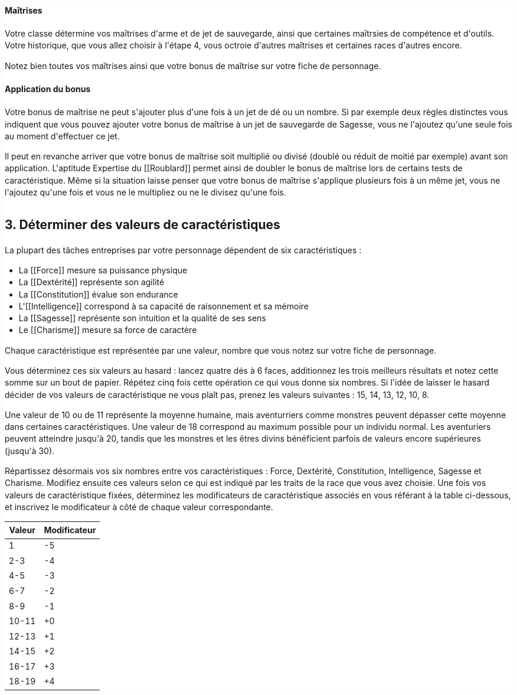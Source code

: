 #### Maîtrises
Votre classe détermine vos maîtrises d'arme et de jet de sauvegarde, ainsi que certaines maîtrsies de compétence et d'outils. Votre historique, que vous allez choisir à l'étape 4, vous octroie d'autres maîtrises et certaines races d'autres encore.

Notez bien toutes vos maîtrises ainsi que votre bonus de maîtrise sur votre fiche de personnage.

#### Application du bonus
Votre bonus de maîtrise ne peut s'ajouter plus d'une fois à un jet de dé ou un nombre. Si par exemple deux règles distinctes vous indiquent que vous pouvez ajouter votre bonus de maîtrise à un jet de sauvegarde de Sagesse, vous ne l'ajoutez qu'une seule fois au moment d'effectuer ce jet.

Il peut en revanche arriver que votre bonus de maîtrise soit multiplié ou divisé (doublé ou réduit de moitié par exemple) avant son application. L'aptitude Expertise du [[Roublard]] permet ainsi de doubler le bonus de maîtrise lors de certains tests de caractéristique. Même si la situation laisse penser que votre bonus de maîtrise s'applique plusieurs fois à un même jet, vous ne l'ajoutez qu'une fois et vous ne le multipliez ou ne le divisez qu'une fois.

## 3. Déterminer des valeurs de caractéristiques
La plupart des tâches entreprises par votre personnage dépendent de six caractéristiques :
- La [[Force]] mesure sa puissance physique
- La [[Dextérité]] représente son agilité
- La [[Constitution]] évalue son endurance
- L'[[Intelligence]] correspond à sa capacité de raisonnement et sa mémoire
- La [[Sagesse]] représente son intuition et la qualité de ses sens
- Le [[Charisme]] mesure sa force de caractère

Chaque caractéristique est représentée par une valeur, nombre que vous notez sur votre fiche de personnage.

Vous déterminez ces six valeurs au hasard : lancez quatre dés à 6 faces, additionnez les trois meilleurs résultats et notez cette somme sur un bout de papier. Répétez cinq fois cette opération ce qui vous donne six nombres. Si l'idée de laisser le hasard décider de vos valeurs de caractéristique ne vous plaît pas, prenez les valeurs suivantes : 15, 14, 13, 12, 10, 8.

Une valeur de 10 ou de 11 représente la moyenne humaine, mais aventurriers comme monstres peuvent dépasser cette moyenne dans certaines caractéristiques. Une valeur de 18 correspond au maximum possible pour un individu normal. Les aventuriers peuvent atteindre jusqu'à 20, tandis que les monstres et les êtres divins bénéficient parfois de valeurs encore supérieures (jusqu'à 30).

Répartissez désormais vos six nombres entre vos caractéristiques : Force, Dextérité, Constitution, Intelligence, Sagesse et Charisme. Modifiez ensuite ces valeurs selon ce qui est indiqué par les traits de la race que vous avez choisie.
Une fois vos valeurs de caractéristique fixées, déterminez les modificateurs de caractéristique associés en vous référant à la table ci-dessous, et inscrivez le modificateur à côté de chaque valeur correspondante.

|Valeur|Modificateur|
|--|--|
|1|-5|
|2-3|-4|
|4-5|-3|
|6-7|-2|
|8-9|-1|
|10-11|+0|
|12-13|+1|
|14-15|+2|
|16-17|+3|
|18-19|+4|